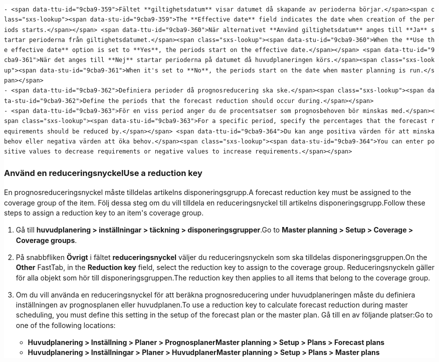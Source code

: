     - <span data-ttu-id="9cba9-359">Fältet **giltighetsdatum** visar datumet då skapande av perioderna börjar.</span><span class="sxs-lookup"><span data-stu-id="9cba9-359">The **Effective date** field indicates the date when creation of the periods starts.</span></span> <span data-ttu-id="9cba9-360">När alternativet **Använd giltighetsdatum** anges till **Ja** startar perioderna från giltighetsdatumet.</span><span class="sxs-lookup"><span data-stu-id="9cba9-360">When the **Use the effective date** option is set to **Yes**, the periods start on the effective date.</span></span> <span data-ttu-id="9cba9-361">När det anges till **Nej** startar perioderna på datumet då huvudplaneringen körs.</span><span class="sxs-lookup"><span data-stu-id="9cba9-361">When it's set to **No**, the periods start on the date when master planning is run.</span></span>
    - <span data-ttu-id="9cba9-362">Definiera perioder då prognosreducering ska ske.</span><span class="sxs-lookup"><span data-stu-id="9cba9-362">Define the periods that the forecast reduction should occur during.</span></span>
    - <span data-ttu-id="9cba9-363">För en viss period anger du de procentsatser som prognosbehoven bör minskas med.</span><span class="sxs-lookup"><span data-stu-id="9cba9-363">For a specific period, specify the percentages that the forecast requirements should be reduced by.</span></span> <span data-ttu-id="9cba9-364">Du kan ange positiva värden för att minska behov eller negativa värden att öka behov.</span><span class="sxs-lookup"><span data-stu-id="9cba9-364">You can enter positive values to decrease requirements or negative values to increase requirements.</span></span>

### <a name="use-a-reduction-key"></a><a name="use-reduction-key"></a><span data-ttu-id="9cba9-365">Använd en reduceringsnyckel</span><span class="sxs-lookup"><span data-stu-id="9cba9-365">Use a reduction key</span></span>

<span data-ttu-id="9cba9-366">En prognosreduceringsnyckel måste tilldelas artikelns disponeringsgrupp.</span><span class="sxs-lookup"><span data-stu-id="9cba9-366">A forecast reduction key must be assigned to the coverage group of the item.</span></span> <span data-ttu-id="9cba9-367">Följ dessa steg om du vill tilldela en reduceringsnyckel till artikelns disponeringsgrupp.</span><span class="sxs-lookup"><span data-stu-id="9cba9-367">Follow these steps to assign a reduction key to an item's coverage group.</span></span>

1. <span data-ttu-id="9cba9-368">Gå till **huvudplanering \> inställningar \> täckning \> disponeringsgrupper**.</span><span class="sxs-lookup"><span data-stu-id="9cba9-368">Go to **Master planning \> Setup \> Coverage \> Coverage groups**.</span></span>
2. <span data-ttu-id="9cba9-369">På snabbfliken **Övrigt** i fältet **reduceringsnyckel** väljer du reduceringsnyckeln som ska tilldelas disponeringsgruppen.</span><span class="sxs-lookup"><span data-stu-id="9cba9-369">On the **Other** FastTab, in the **Reduction key** field, select the reduction key to assign to the coverage group.</span></span> <span data-ttu-id="9cba9-370">Reduceringsnyckeln gäller för alla objekt som hör till disponeringsgruppen.</span><span class="sxs-lookup"><span data-stu-id="9cba9-370">The reduction key then applies to all items that belong to the coverage group.</span></span>
3. <span data-ttu-id="9cba9-371">Om du vill använda en reduceringsnyckel för att beräkna prognosreducering under huvudplaneringen måste du definiera inställningen av prognosplanen eller huvudplanen.</span><span class="sxs-lookup"><span data-stu-id="9cba9-371">To use a reduction key to calculate forecast reduction during master scheduling, you must define this setting in the setup of the forecast plan or the master plan.</span></span> <span data-ttu-id="9cba9-372">Gå till en av följande platser:</span><span class="sxs-lookup"><span data-stu-id="9cba9-372">Go to one of the following locations:</span></span>

    - <span data-ttu-id="9cba9-373">**Huvudplanering \> Inställning \> Planer \> Prognosplaner**</span><span class="sxs-lookup"><span data-stu-id="9cba9-373">**Master planning \> Setup \> Plans \> Forecast plans**</span></span>
    - <span data-ttu-id="9cba9-374">**Huvudplanering \> Inställningar \> Planer \> Huvudplaner**</span><span class="sxs-lookup"><span data-stu-id="9cba9-374">**Master planning \> Setup \> Plans \> Master plans**</span></span>
